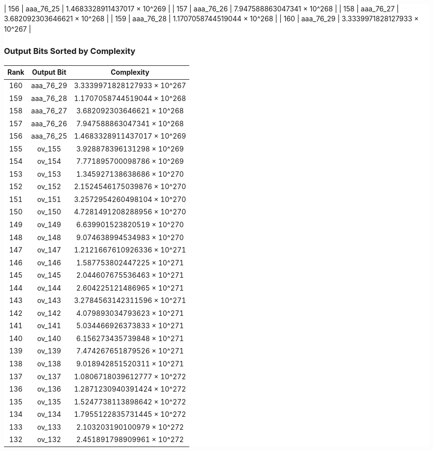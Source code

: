 | 156 | aaa_76_25 | 1.4683328911437017 × 10^269 |
| 157 | aaa_76_26 | 7.947588863047341 × 10^268 |
| 158 | aaa_76_27 | 3.682092303646621 × 10^268 |
| 159 | aaa_76_28 | 1.1707058744519044 × 10^268 |
| 160 | aaa_76_29 | 3.3339971828127933 × 10^267 |

### Output Bits Sorted by Complexity

| Rank | Output Bit | Complexity |
|:----:|:----------:|:----------:|
| 160 | aaa_76_29 | 3.3339971828127933 × 10^267 |
| 159 | aaa_76_28 | 1.1707058744519044 × 10^268 |
| 158 | aaa_76_27 | 3.682092303646621 × 10^268 |
| 157 | aaa_76_26 | 7.947588863047341 × 10^268 |
| 156 | aaa_76_25 | 1.4683328911437017 × 10^269 |
| 155 | ov_155 | 3.928878396131298 × 10^269 |
| 154 | ov_154 | 7.771895700098786 × 10^269 |
| 153 | ov_153 | 1.345927138638686 × 10^270 |
| 152 | ov_152 | 2.1524546175039876 × 10^270 |
| 151 | ov_151 | 3.2572954260498104 × 10^270 |
| 150 | ov_150 | 4.7281491208288956 × 10^270 |
| 149 | ov_149 | 6.639901523820519 × 10^270 |
| 148 | ov_148 | 9.074638994534983 × 10^270 |
| 147 | ov_147 | 1.2121667610926336 × 10^271 |
| 146 | ov_146 | 1.587753802447225 × 10^271 |
| 145 | ov_145 | 2.044607675536463 × 10^271 |
| 144 | ov_144 | 2.604225121486965 × 10^271 |
| 143 | ov_143 | 3.2784563142311596 × 10^271 |
| 142 | ov_142 | 4.079893034793623 × 10^271 |
| 141 | ov_141 | 5.034466926373833 × 10^271 |
| 140 | ov_140 | 6.156273435739848 × 10^271 |
| 139 | ov_139 | 7.474267651879526 × 10^271 |
| 138 | ov_138 | 9.018942851520311 × 10^271 |
| 137 | ov_137 | 1.0806718039612777 × 10^272 |
| 136 | ov_136 | 1.2871230940391424 × 10^272 |
| 135 | ov_135 | 1.5247738113898642 × 10^272 |
| 134 | ov_134 | 1.7955122835731445 × 10^272 |
| 133 | ov_133 | 2.103203190100979 × 10^272 |
| 132 | ov_132 | 2.451891798909961 × 10^272 |